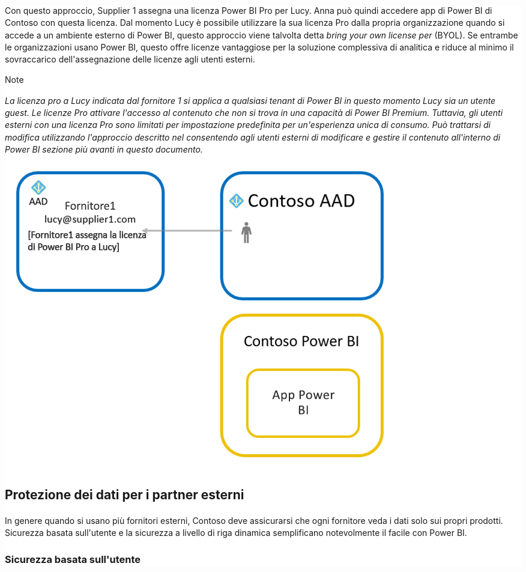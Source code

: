 Con questo approccio, Supplier 1 assegna una licenza Power BI Pro per Lucy. Anna può quindi accedere app di Power BI di Contoso con questa licenza. Dal momento Lucy è possibile utilizzare la sua licenza Pro dalla propria organizzazione quando si accede a un ambiente esterno di Power BI, questo approccio viene talvolta detta _bring your own license per_ (BYOL). Se entrambe le organizzazioni usano Power BI, questo offre licenze vantaggiose per la soluzione complessiva di analitica e riduce al minimo il sovraccarico dell'assegnazione delle licenze agli utenti esterni.

> [!NOTE]
> _La licenza pro a Lucy indicata dal fornitore 1 si applica a qualsiasi tenant di Power BI in questo momento Lucy sia un utente guest. Le licenze Pro attivare l'accesso al contenuto che non si trova in una capacità di Power BI Premium. Tuttavia, gli utenti esterni con una licenza Pro sono limitati per impostazione predefinita per un'esperienza unica di consumo. Può trattarsi di modifica utilizzando l'approccio descritto nel_ _consentendo agli utenti esterni di modificare e gestire il contenuto all'interno di Power BI_ _sezione più avanti in questo documento._

![Requisiti di licenza Pro](media/whitepaper-azure-b2b-power-bi/whitepaper-azure-b2b-power-bi_26.png)

## <a name="data-security-for-external-partners"></a>Protezione dei dati per i partner esterni

In genere quando si usano più fornitori esterni, Contoso deve assicurarsi che ogni fornitore veda i dati solo sui propri prodotti. Sicurezza basata sull'utente e la sicurezza a livello di riga dinamica semplificano notevolmente il facile con Power BI.

### <a name="user-based-security"></a>Sicurezza basata sull'utente
